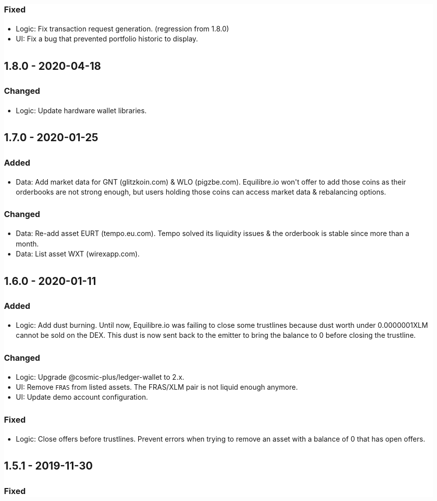 ### Fixed

- Logic: Fix transaction request generation. (regression from 1.8.0)
- UI: Fix a bug that prevented portfolio historic to display.

## 1.8.0 - 2020-04-18

### Changed

- Logic: Update hardware wallet libraries.

## 1.7.0 - 2020-01-25

### Added

- Data: Add market data for GNT (glitzkoin.com) & WLO (pigzbe.com). Equilibre.io
  won't offer to add those coins as their orderbooks are not strong enough, but
  users holding those coins can access market data & rebalancing options.

### Changed

- Data: Re-add asset EURT (tempo.eu.com). Tempo solved its liquidity issues &
  the orderbook is stable since more than a month.
- Data: List asset WXT (wirexapp.com).

## 1.6.0 - 2020-01-11

### Added

- Logic: Add dust burning. Until now, Equilibre.io was failing to close some
  trustlines because dust worth under 0.0000001XLM cannot be sold on the DEX.
  This dust is now sent back to the emitter to bring the balance to 0 before
  closing the trustline.

### Changed

- Logic: Upgrade @cosmic-plus/ledger-wallet to 2.x.
- UI: Remove `FRAS` from listed assets. The FRAS/XLM pair is not liquid enough
  anymore.
- UI: Update demo account configuration.

### Fixed

- Logic: Close offers before trustlines. Prevent errors when trying to remove an
  asset with a balance of 0 that has open offers.

## 1.5.1 - 2019-11-30

### Fixed
